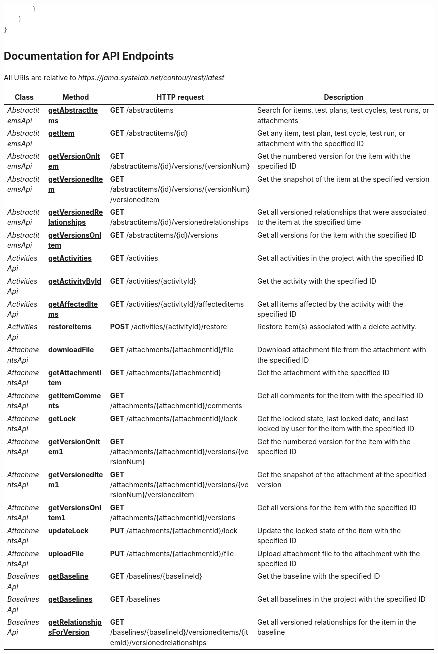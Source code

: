 ```java
        }
    }
}

```

## Documentation for API Endpoints

All URIs are relative to *https://jama.systelab.net/contour/rest/latest*

Class | Method | HTTP request | Description
------------ | ------------- | ------------- | -------------
*AbstractitemsApi* | [**getAbstractItems**](docs/AbstractitemsApi.md#getAbstractItems) | **GET** /abstractitems | Search for items, test plans, test cycles, test runs, or attachments
*AbstractitemsApi* | [**getItem**](docs/AbstractitemsApi.md#getItem) | **GET** /abstractitems/{id} | Get any item, test plan, test cycle, test run, or attachment with the specified ID
*AbstractitemsApi* | [**getVersionOnItem**](docs/AbstractitemsApi.md#getVersionOnItem) | **GET** /abstractitems/{id}/versions/{versionNum} | Get the numbered version for the item with the specified ID
*AbstractitemsApi* | [**getVersionedItem**](docs/AbstractitemsApi.md#getVersionedItem) | **GET** /abstractitems/{id}/versions/{versionNum}/versioneditem | Get the  snapshot of the item at the specified version
*AbstractitemsApi* | [**getVersionedRelationships**](docs/AbstractitemsApi.md#getVersionedRelationships) | **GET** /abstractitems/{id}/versionedrelationships | Get all versioned relationships that were associated to the item at the specified time
*AbstractitemsApi* | [**getVersionsOnItem**](docs/AbstractitemsApi.md#getVersionsOnItem) | **GET** /abstractitems/{id}/versions | Get all versions for the item with the specified ID
*ActivitiesApi* | [**getActivities**](docs/ActivitiesApi.md#getActivities) | **GET** /activities | Get all activities in the project with the specified ID
*ActivitiesApi* | [**getActivityById**](docs/ActivitiesApi.md#getActivityById) | **GET** /activities/{activityId} | Get the activity with the specified ID
*ActivitiesApi* | [**getAffectedItems**](docs/ActivitiesApi.md#getAffectedItems) | **GET** /activities/{activityId}/affecteditems | Get all items affected by the activity with the specified ID
*ActivitiesApi* | [**restoreItems**](docs/ActivitiesApi.md#restoreItems) | **POST** /activities/{activityId}/restore | Restore item(s) associated with a delete activity.
*AttachmentsApi* | [**downloadFile**](docs/AttachmentsApi.md#downloadFile) | **GET** /attachments/{attachmentId}/file | Download attachment file from the attachment with the specified ID
*AttachmentsApi* | [**getAttachmentItem**](docs/AttachmentsApi.md#getAttachmentItem) | **GET** /attachments/{attachmentId} | Get the attachment with the specified ID
*AttachmentsApi* | [**getItemComments**](docs/AttachmentsApi.md#getItemComments) | **GET** /attachments/{attachmentId}/comments | Get all comments for the item with the specified ID
*AttachmentsApi* | [**getLock**](docs/AttachmentsApi.md#getLock) | **GET** /attachments/{attachmentId}/lock | Get the locked state, last locked date, and last locked by user for the item with the specified ID
*AttachmentsApi* | [**getVersionOnItem1**](docs/AttachmentsApi.md#getVersionOnItem1) | **GET** /attachments/{attachmentId}/versions/{versionNum} | Get the numbered version for the item with the specified ID
*AttachmentsApi* | [**getVersionedItem1**](docs/AttachmentsApi.md#getVersionedItem1) | **GET** /attachments/{attachmentId}/versions/{versionNum}/versioneditem | Get the  snapshot of the attachment at the specified version
*AttachmentsApi* | [**getVersionsOnItem1**](docs/AttachmentsApi.md#getVersionsOnItem1) | **GET** /attachments/{attachmentId}/versions | Get all versions for the item with the specified ID
*AttachmentsApi* | [**updateLock**](docs/AttachmentsApi.md#updateLock) | **PUT** /attachments/{attachmentId}/lock | Update the locked state of the item with the specified ID
*AttachmentsApi* | [**uploadFile**](docs/AttachmentsApi.md#uploadFile) | **PUT** /attachments/{attachmentId}/file | Upload attachment file to the attachment with the specified ID
*BaselinesApi* | [**getBaseline**](docs/BaselinesApi.md#getBaseline) | **GET** /baselines/{baselineId} | Get the baseline with the specified ID
*BaselinesApi* | [**getBaselines**](docs/BaselinesApi.md#getBaselines) | **GET** /baselines | Get all baselines in the project with the specified ID
*BaselinesApi* | [**getRelationshipsForVersion**](docs/BaselinesApi.md#getRelationshipsForVersion) | **GET** /baselines/{baselineId}/versioneditems/{itemId}/versionedrelationships | Get all versioned relationships for the item in the baseline